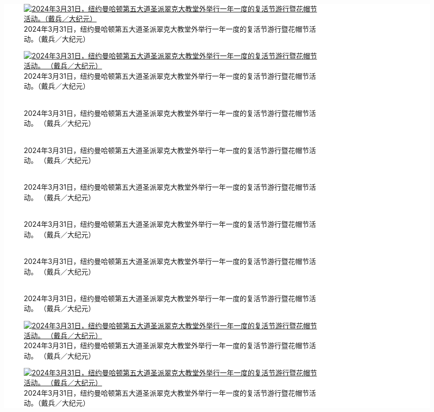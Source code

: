 <figure id="attachment_14215470" aria-describedby="caption-attachment-14215470" style="width: 600px" class="wp-caption aligncenter"><a target="_blank" href="https://i.epochtimes.com/assets/uploads/2024/04/id14215470-2403311930551973.jpg"><img decoding="async" class="size-large wp-image-14215470" src="https://i.epochtimes.com/assets/uploads/2024/04/id14215470-2403311930551973-600x400.jpg" alt="2024年3月31日，纽约曼哈顿第五大道圣派翠克大教堂外举行一年一度的复活节游行暨花帽节活动。（戴兵／大纪元）" width="600" b="400" /></a><figcaption id="caption-attachment-14215470" class="wp-caption-text">2024年3月31日，纽约曼哈顿第五大道圣派翠克大教堂外举行一年一度的复活节游行暨花帽节活动。（戴兵／大纪元）</figcaption></figure>
<figure id="attachment_14215463" aria-describedby="caption-attachment-14215463" style="width: 600px" class="wp-caption aligncenter"><a target="_blank" href="https://i.epochtimes.com/assets/uploads/2024/04/id14215463-2403311931281973.jpg"><img decoding="async" class="size-large wp-image-14215463" src="https://i.epochtimes.com/assets/uploads/2024/04/id14215463-2403311931281973-600x400.jpg" alt="2024年3月31日，纽约曼哈顿第五大道圣派翠克大教堂外举行一年一度的复活节游行暨花帽节活动。 （戴兵／大纪元）" width="600" b="400" /></a><figcaption id="caption-attachment-14215463" class="wp-caption-text">2024年3月31日，纽约曼哈顿第五大道圣派翠克大教堂外举行一年一度的复活节游行暨花帽节活动。（戴兵／大纪元）</figcaption></figure>
<figure id="attachment_14215507" aria-describedby="caption-attachment-14215507" style="width: 600px" class="wp-caption aligncenter"><a target="_blank" href="https://i.epochtimes.com/assets/uploads/2024/04/id14215507-2403311931031973.jpg"><img decoding="async" class="size-large wp-image-14215507" title="" src="https://i.epochtimes.com/assets/uploads/2024/04/id14215507-2403311931031973-600x400.jpg" alt="" width="600" b="400" /></a><figcaption id="caption-attachment-14215507" class="wp-caption-text">2024年3月31日，纽约曼哈顿第五大道圣派翠克大教堂外举行一年一度的复活节游行暨花帽节活动。 （戴兵／大纪元）</figcaption></figure>
<figure id="attachment_14215508" aria-describedby="caption-attachment-14215508" style="width: 600px" class="wp-caption aligncenter"><a target="_blank" href="https://i.epochtimes.com/assets/uploads/2024/04/id14215508-2403311930571973.jpg"><img decoding="async" class="size-large wp-image-14215508" title="" src="https://i.epochtimes.com/assets/uploads/2024/04/id14215508-2403311930571973-600x400.jpg" alt="" width="600" b="400" /></a><figcaption id="caption-attachment-14215508" class="wp-caption-text">2024年3月31日，纽约曼哈顿第五大道圣派翠克大教堂外举行一年一度的复活节游行暨花帽节活动。 （戴兵／大纪元）</figcaption></figure>
<figure id="attachment_14215509" aria-describedby="caption-attachment-14215509" style="width: 600px" class="wp-caption aligncenter"><a target="_blank" href="https://i.epochtimes.com/assets/uploads/2024/04/id14215509-2403311930521973.jpg"><img decoding="async" class="size-large wp-image-14215509" title="" src="https://i.epochtimes.com/assets/uploads/2024/04/id14215509-2403311930521973-600x400.jpg" alt="" width="600" b="400" /></a><figcaption id="caption-attachment-14215509" class="wp-caption-text">2024年3月31日，纽约曼哈顿第五大道圣派翠克大教堂外举行一年一度的复活节游行暨花帽节活动。 （戴兵／大纪元）</figcaption></figure>
<figure id="attachment_14215510" aria-describedby="caption-attachment-14215510" style="width: 600px" class="wp-caption aligncenter"><a target="_blank" href="https://i.epochtimes.com/assets/uploads/2024/04/id14215510-2403311930491973.jpg"><img decoding="async" class="size-large wp-image-14215510" title="" src="https://i.epochtimes.com/assets/uploads/2024/04/id14215510-2403311930491973-600x400.jpg" alt="" width="600" b="400" /></a><figcaption id="caption-attachment-14215510" class="wp-caption-text">2024年3月31日，纽约曼哈顿第五大道圣派翠克大教堂外举行一年一度的复活节游行暨花帽节活动。 （戴兵／大纪元）</figcaption></figure>
<figure id="attachment_14215511" aria-describedby="caption-attachment-14215511" style="width: 600px" class="wp-caption aligncenter"><a target="_blank" href="https://i.epochtimes.com/assets/uploads/2024/04/id14215511-2403311930331973.jpg"><img decoding="async" class="size-large wp-image-14215511" title="" src="https://i.epochtimes.com/assets/uploads/2024/04/id14215511-2403311930331973-600x400.jpg" alt="" width="600" b="400" /></a><figcaption id="caption-attachment-14215511" class="wp-caption-text">2024年3月31日，纽约曼哈顿第五大道圣派翠克大教堂外举行一年一度的复活节游行暨花帽节活动。 （戴兵／大纪元）</figcaption></figure>
<figure id="attachment_14215512" aria-describedby="caption-attachment-14215512" style="width: 600px" class="wp-caption aligncenter"><a target="_blank" href="https://i.epochtimes.com/assets/uploads/2024/04/id14215512-2403311930201973.jpg"><img decoding="async" class="size-large wp-image-14215512" title="" src="https://i.epochtimes.com/assets/uploads/2024/04/id14215512-2403311930201973-600x400.jpg" alt="" width="600" b="400" /></a><figcaption id="caption-attachment-14215512" class="wp-caption-text">2024年3月31日，纽约曼哈顿第五大道圣派翠克大教堂外举行一年一度的复活节游行暨花帽节活动。 （戴兵／大纪元）</figcaption></figure>
<figure id="attachment_14215460" aria-describedby="caption-attachment-14215460" style="width: 600px" class="wp-caption aligncenter"><a target="_blank" href="https://i.epochtimes.com/assets/uploads/2024/04/id14215460-2403311931421973.jpg"><img decoding="async" class="size-large wp-image-14215460" src="https://i.epochtimes.com/assets/uploads/2024/04/id14215460-2403311931421973-600x400.jpg" alt="2024年3月31日，纽约曼哈顿第五大道圣派翠克大教堂外举行一年一度的复活节游行暨花帽节活动。 （戴兵／大纪元）" width="600" b="400" /></a><figcaption id="caption-attachment-14215460" class="wp-caption-text">2024年3月31日，纽约曼哈顿第五大道圣派翠克大教堂外举行一年一度的复活节游行暨花帽节活动。 （戴兵／大纪元）</figcaption></figure>
<figure id="attachment_14215468" aria-describedby="caption-attachment-14215468" style="width: 600px" class="wp-caption aligncenter"><a target="_blank" href="https://i.epochtimes.com/assets/uploads/2024/04/id14215468-2403311931061973.jpg"><img decoding="async" class="size-large wp-image-14215468" src="https://i.epochtimes.com/assets/uploads/2024/04/id14215468-2403311931061973-600x400.jpg" alt="2024年3月31日，纽约曼哈顿第五大道圣派翠克大教堂外举行一年一度的复活节游行暨花帽节活动。 （戴兵／大纪元）" width="600" b="400" /></a><figcaption id="caption-attachment-14215468" class="wp-caption-text">2024年3月31日，纽约曼哈顿第五大道圣派翠克大教堂外举行一年一度的复活节游行暨花帽节活动。（戴兵／大纪元）</figcaption></figure>